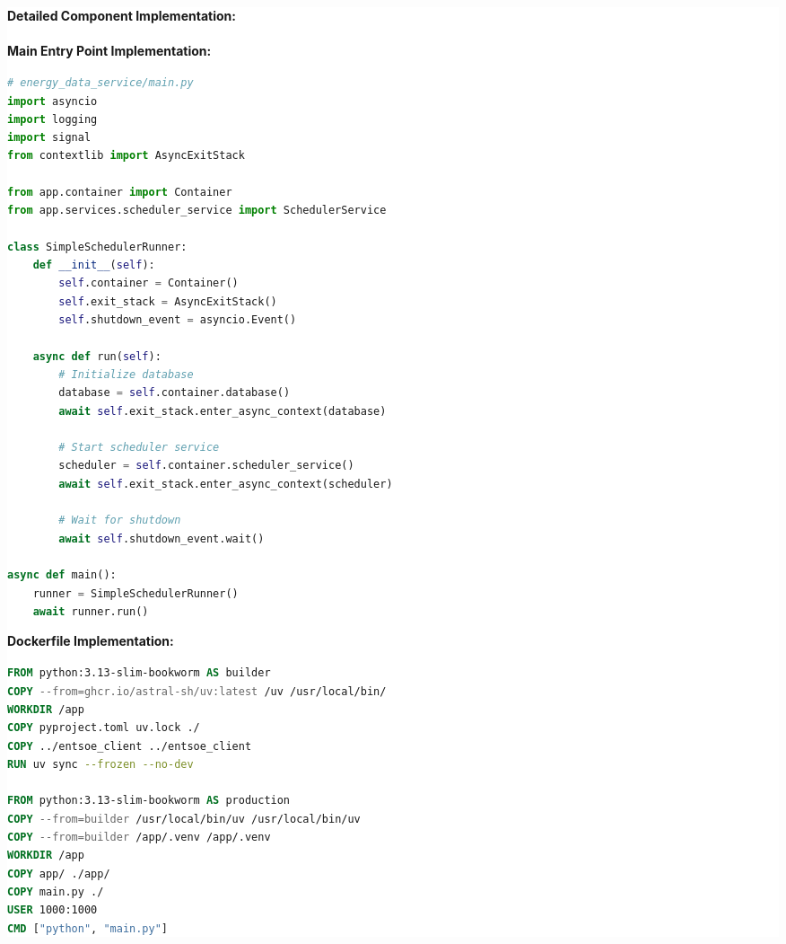 #### **Detailed Component Implementation:**

**Main Entry Point Implementation:**
```python
# energy_data_service/main.py
import asyncio
import logging
import signal
from contextlib import AsyncExitStack

from app.container import Container
from app.services.scheduler_service import SchedulerService

class SimpleSchedulerRunner:
    def __init__(self):
        self.container = Container()
        self.exit_stack = AsyncExitStack()
        self.shutdown_event = asyncio.Event()

    async def run(self):
        # Initialize database
        database = self.container.database()
        await self.exit_stack.enter_async_context(database)

        # Start scheduler service
        scheduler = self.container.scheduler_service()
        await self.exit_stack.enter_async_context(scheduler)

        # Wait for shutdown
        await self.shutdown_event.wait()

async def main():
    runner = SimpleSchedulerRunner()
    await runner.run()
```

**Dockerfile Implementation:**
```dockerfile
FROM python:3.13-slim-bookworm AS builder
COPY --from=ghcr.io/astral-sh/uv:latest /uv /usr/local/bin/
WORKDIR /app
COPY pyproject.toml uv.lock ./
COPY ../entsoe_client ../entsoe_client
RUN uv sync --frozen --no-dev

FROM python:3.13-slim-bookworm AS production
COPY --from=builder /usr/local/bin/uv /usr/local/bin/uv
COPY --from=builder /app/.venv /app/.venv
WORKDIR /app
COPY app/ ./app/
COPY main.py ./
USER 1000:1000
CMD ["python", "main.py"]
```
